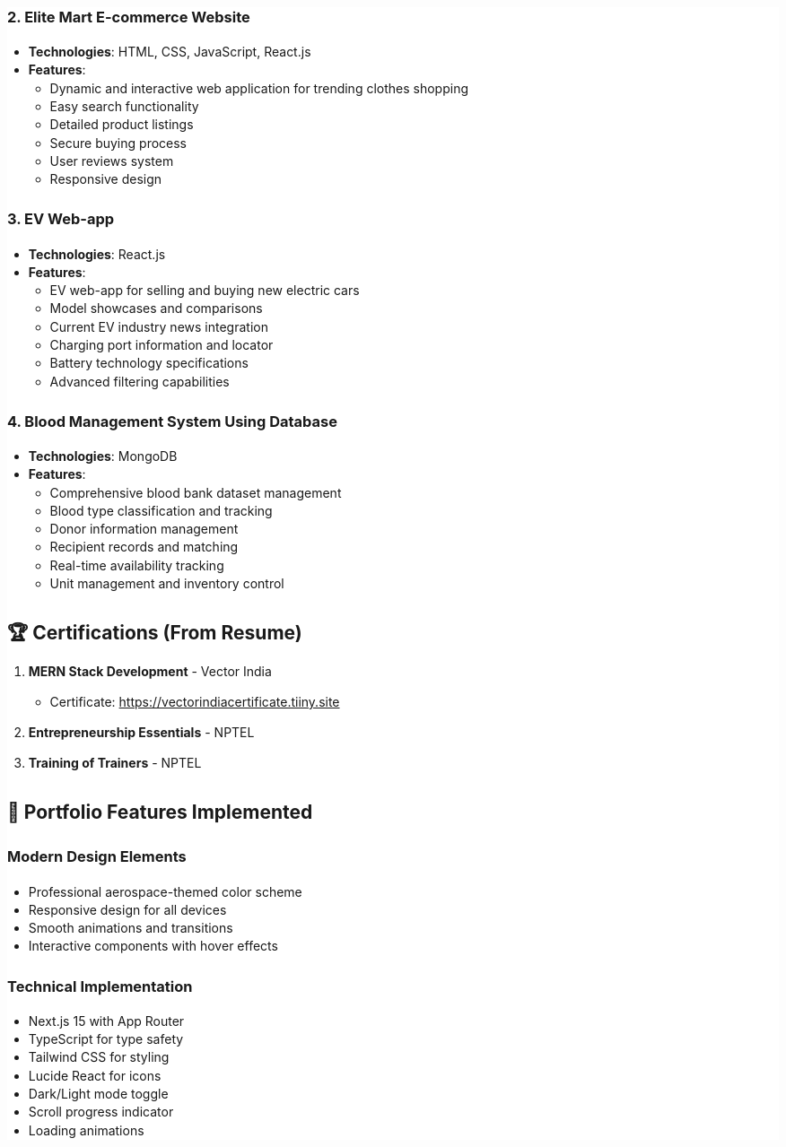 ### **2. Elite Mart E-commerce Website**
- **Technologies**: HTML, CSS, JavaScript, React.js
- **Features**:
  - Dynamic and interactive web application for trending clothes shopping
  - Easy search functionality
  - Detailed product listings
  - Secure buying process
  - User reviews system
  - Responsive design

### **3. EV Web-app**
- **Technologies**: React.js
- **Features**:
  - EV web-app for selling and buying new electric cars
  - Model showcases and comparisons
  - Current EV industry news integration
  - Charging port information and locator
  - Battery technology specifications
  - Advanced filtering capabilities

### **4. Blood Management System Using Database**
- **Technologies**: MongoDB
- **Features**:
  - Comprehensive blood bank dataset management
  - Blood type classification and tracking
  - Donor information management
  - Recipient records and matching
  - Real-time availability tracking
  - Unit management and inventory control

## 🏆 Certifications (From Resume)

1. **MERN Stack Development** - Vector India
   - Certificate: https://vectorindiacertificate.tiiny.site

2. **Entrepreneurship Essentials** - NPTEL

3. **Training of Trainers** - NPTEL

## 🎨 Portfolio Features Implemented

### **Modern Design Elements**
- Professional aerospace-themed color scheme
- Responsive design for all devices
- Smooth animations and transitions
- Interactive components with hover effects

### **Technical Implementation**
- Next.js 15 with App Router
- TypeScript for type safety
- Tailwind CSS for styling
- Lucide React for icons
- Dark/Light mode toggle
- Scroll progress indicator
- Loading animations
